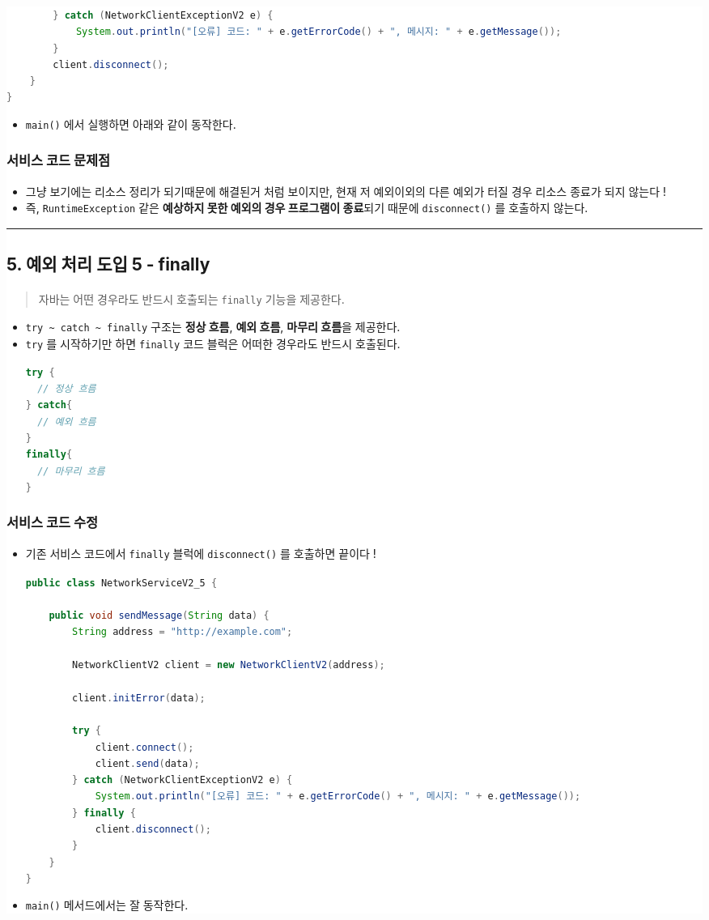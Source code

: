   ```java
          } catch (NetworkClientExceptionV2 e) {
              System.out.println("[오류] 코드: " + e.getErrorCode() + ", 메시지: " + e.getMessage());
          }
          client.disconnect();
      }
  }
  ```
- `main()` 에서 실행하면 아래와 같이 동작한다.

### 서비스 코드 문제점
- 그냥 보기에는 리소스 정리가 되기때문에 해결된거 처럼 보이지만, 현재 저 예외이외의 다른 예외가 터질 경우 리소스 종료가 되지 않는다 !
- 즉, `RuntimeException` 같은 **예상하지 못한 예외의 경우 프로그램이 종료**되기 때문에 `disconnect()` 를 호출하지 않는다.

---
## 5. 예외 처리 도입 5 - finally
> 자바는 어떤 경우라도 반드시 호출되는 `finally` 기능을 제공한다.

- `try ~ catch ~ finally` 구조는 **정상 흐름**, **예외 흐름**, **마무리 흐름**을 제공한다.
- `try` 를 시작하기만 하면 `finally` 코드 블럭은 어떠한 경우라도 반드시 호출된다.
  ```java
  try {
    // 정상 흐름
  } catch{
    // 예외 흐름
  }
  finally{
    // 마무리 흐름
  }
  ```

### 서비스 코드 수정
- 기존 서비스 코드에서 `finally` 블럭에 `disconnect()` 를 호출하면 끝이다 !
  ```java
  public class NetworkServiceV2_5 {
  
      public void sendMessage(String data) {
          String address = "http://example.com";
  
          NetworkClientV2 client = new NetworkClientV2(address);
  
          client.initError(data);
  
          try {
              client.connect();
              client.send(data);
          } catch (NetworkClientExceptionV2 e) {
              System.out.println("[오류] 코드: " + e.getErrorCode() + ", 메시지: " + e.getMessage());
          } finally {
              client.disconnect();
          }
      }
  }
  ```
- `main()` 메서드에서는 잘 동작한다.
